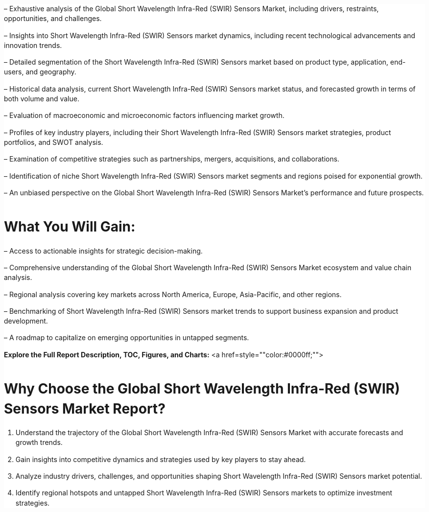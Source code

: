 – Exhaustive analysis of the Global Short Wavelength Infra-Red (SWIR) Sensors Market, including drivers, restraints, opportunities, and challenges.

– Insights into Short Wavelength Infra-Red (SWIR) Sensors market dynamics, including recent technological advancements and innovation trends.

– Detailed segmentation of the Short Wavelength Infra-Red (SWIR) Sensors market based on product type, application, end-users, and geography.

– Historical data analysis, current Short Wavelength Infra-Red (SWIR) Sensors market status, and forecasted growth in terms of both volume and value.

– Evaluation of macroeconomic and microeconomic factors influencing market growth.

– Profiles of key industry players, including their Short Wavelength Infra-Red (SWIR) Sensors market strategies, product portfolios, and SWOT analysis.

– Examination of competitive strategies such as partnerships, mergers, acquisitions, and collaborations.

– Identification of niche Short Wavelength Infra-Red (SWIR) Sensors market segments and regions poised for exponential growth.

– An unbiased perspective on the Global Short Wavelength Infra-Red (SWIR) Sensors Market’s performance and future prospects.

# <strong>What You Will Gain:</strong>

– Access to actionable insights for strategic decision-making.

– Comprehensive understanding of the Global Short Wavelength Infra-Red (SWIR) Sensors Market ecosystem and value chain analysis.

– Regional analysis covering key markets across North America, Europe, Asia-Pacific, and other regions.

– Benchmarking of Short Wavelength Infra-Red (SWIR) Sensors market trends to support business expansion and product development.

– A roadmap to capitalize on emerging opportunities in untapped segments.

<strong>Explore the Full Report Description, TOC, Figures, and Charts:</strong>
<a href=style=""color:#0000ff;""></a>

# <strong>Why Choose the Global Short Wavelength Infra-Red (SWIR) Sensors Market Report?</strong>

1. Understand the trajectory of the Global Short Wavelength Infra-Red (SWIR) Sensors Market with accurate forecasts and growth trends.

2. Gain insights into competitive dynamics and strategies used by key players to stay ahead.

3. Analyze industry drivers, challenges, and opportunities shaping Short Wavelength Infra-Red (SWIR) Sensors market potential.

4. Identify regional hotspots and untapped Short Wavelength Infra-Red (SWIR) Sensors markets to optimize investment strategies.
